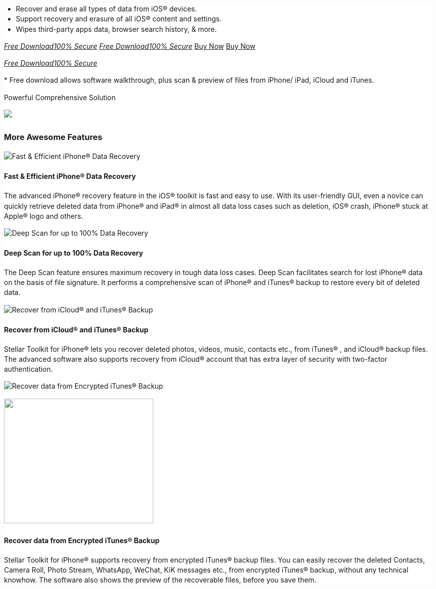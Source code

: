 * Recover and erase all types of data from iOS® devices.
* Support recovery and erasure of all iOS® content and settings.
* Wipes third-party apps data, browser search history, & more.

[_Free Download100% Secure_](https://cloud.stellarinfo.com/StellarToolkitforiPhone.exe) [_Free Download100% Secure_](https://cloud.stellarinfo.com/StellarToolkitforiPhone.dmg.zip) [Buy Now](https://tools.techidaily.com/stellardata-recovery/buy-now/) [Buy Now](https://tools.techidaily.com/stellardata-recovery/buy-now/)

[_Free Download100% Secure_](https://www.stellarinfo.com/mobiledownloadexe/download%5Flink.php?product%5Fid=843)

 \* Free download allows software walkthrough, plus scan & preview of files from iPhone/ iPad, iCloud and iTunes.

Powerful Comprehensive Solution


<a href="https://estore.winxdvd.com/order/checkout.php?PRODS=12653808&QTY=1&AFFILIATE=108875&CART=1"><img src="https://www.winxdvd.com/affiliate/new-banner/wt-500x500.jpg" border="0"></a>

### More Awesome Features

![Fast & Efficient iPhone<sup>®</sup> Data Recovery](https://www.stellarinfo.com//image/catalog/feature-icon/iPhone/toolkit/Fast-&-Efficient-iPhone-Data-Recovery.png)

#### Fast & Efficient iPhone® Data Recovery

 The advanced iPhone® recovery feature in the iOS® toolkit is fast and easy to use. With its user-friendly GUI, even a novice can quickly retrieve deleted data from iPhone® and iPad® in almost all data loss cases such as deletion, iOS® crash, iPhone® stuck at Apple® logo and others.

![Deep Scan for up to 100% Data Recovery](https://www.stellarinfo.com/image/catalog/feature-icon/iPhone/toolkit/deep-scan-for-upto-100-percent-recovery.png)

#### Deep Scan for up to 100% Data Recovery

 The Deep Scan feature ensures maximum recovery in tough data loss cases. Deep Scan facilitates search for lost iPhone® data on the basis of file signature. It performs a comprehensive scan of iPhone® and iTunes® backup to restore every bit of deleted data.

![Recover from iCloud<sup>®</sup> and iTunes<sup>®</sup> Backup](https://www.stellarinfo.com/image/catalog/feature-icon/iPhone/toolkit/Recover-from-iCloud-and-iTunes-Backup.png)

#### Recover from iCloud® and iTunes® Backup

 Stellar Toolkit for iPhone® lets you recover deleted photos, videos, music, contacts etc., from iTunes® , and iCloud® backup files. The advanced software also supports recovery from iCloud® account that has extra layer of security with two-factor authentication.

![Recover data from Encrypted iTunes<sup>®</sup> Backup](https://www.stellarinfo.com/image/catalog/feature-icon/iPhone/toolkit/Recover-data-from-Encrypted-iTunes-Backup.png)


<a href="https://caperobbin.sjv.io/c/5597632/2006123/18460" target="_top" id="2006123"><img src="//a.impactradius-go.com/display-ad/18460-2006123" border="0" alt="" width="300" height="250"/></a><img height="0" width="0" src="https://imp.pxf.io/i/5597632/2006123/18460" style="position:absolute;visibility:hidden;" border="0" />

#### Recover data from Encrypted iTunes® Backup

 Stellar Toolkit for iPhone® supports recovery from encrypted iTunes® backup files. You can easily recover the deleted Contacts, Camera Roll, Photo Stream, WhatsApp, WeChat, KiK messages etc., from encrypted iTunes® backup, without any technical knowhow. The software also shows the preview of the recoverable files, before you save them.

